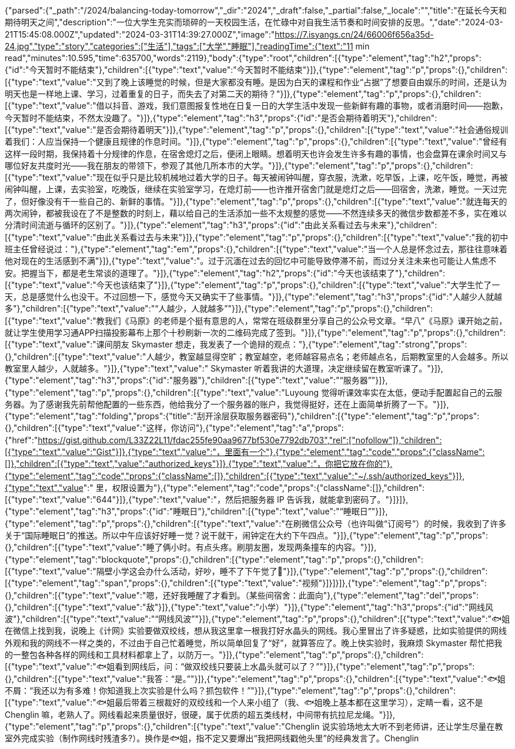 {"parsed":{"_path":"/2024/balancing-today-tomorrow","_dir":"2024","_draft":false,"_partial":false,"_locale":"","title":"在延长今天和期待明天之间","description":"一位大学生充实而琐碎的一天校园生活，在忙碌中对自我生活节奏和时间安排的反思。","date":"2024-03-21T15:45:08.000Z","updated":"2024-03-31T14:39:27.000Z","image":"https://7.isyangs.cn/24/66006f656a35d-24.jpg","type":"story","categories":["生活"],"tags":["大学","睡眠"],"readingTime":{"text":"11 min
read","minutes":10.595,"time":635700,"words":2119},"body":{"type":"root","children":[{"type":"element","tag":"h2","props":{"id":"今天暂时不能结束"},"children":[{"type":"text","value":"今天暂时不能结束"}]},{"type":"element","tag":"p","props":{},"children":[{"type":"text","value":"又到了晚上该睡觉的时候，但是大家都没有睡。是因为白天的课程和作业“占据”了想要自由娱乐的时间，还是认为明天也是一样地上课、学习，过着重复的日子，而失去了对第二天的期待？"}]},{"type":"element","tag":"p","props":{},"children":[{"type":"text","value":"借以抖音、游戏，我们意图报复性地在日复一日的大学生活中发现一些新鲜有趣的事物，或者消磨时间——抱歉，今天暂时不能结束，不然太没趣了。"}]},{"type":"element","tag":"h3","props":{"id":"是否会期待着明天"},"children":[{"type":"text","value":"是否会期待着明天"}]},{"type":"element","tag":"p","props":{},"children":[{"type":"text","value":"社会通俗规训着我们：人应当保持一个健康且规律的作息时间。"}]},{"type":"element","tag":"p","props":{},"children":[{"type":"text","value":"曾经有这样一段时期，我保持着十分规律的作息，在宿舍熄灯之后，便闭上眼睛。想着明天也许会发生许多有趣的事情，也会盘算在课余时间又与哪位好友共度时光——我在朋友的带领下，参观了其他几所本市的大学。"}]},{"type":"element","tag":"p","props":{},"children":[{"type":"text","value":"现在似乎只是比较机械地过着大学的日子。每天被闹钟叫醒，穿衣服，洗漱，吃早饭，上课，吃午饭，睡觉，再被闹钟叫醒，上课，去实验室，吃晚饭，继续在实验室学习，在熄灯前——也许推开宿舍门就是熄灯之后——回宿舍，洗漱，睡觉。一天过完了，但好像没有干一些自己的、新鲜的事情。"}]},{"type":"element","tag":"p","props":{},"children":[{"type":"text","value":"就连每天的两次闹钟，都被我设在了不是整数的时刻上，藉以给自己的生活添加一些不太规整的感觉——不然连续多天的微信步数都差不多，实在难以分清时间流逝与循环的区别了。"}]},{"type":"element","tag":"h3","props":{"id":"由此关系看过去与未来"},"children":[{"type":"text","value":"由此关系看过去与未来"}]},{"type":"element","tag":"p","props":{},"children":[{"type":"text","value":"我的初中班主任曾经说过："},{"type":"element","tag":"em","props":{},"children":[{"type":"text","value":"当一个人总是怀念过去，那往往意味着他对现在的生活感到不满"}]},{"type":"text","value":"。过于沉湎在过去的回忆中可能导致停滞不前，而过分关注未来也可能让人焦虑不安。把握当下，都是老生常谈的道理了。"}]},{"type":"element","tag":"h2","props":{"id":"今天也该结束了"},"children":[{"type":"text","value":"今天也该结束了"}]},{"type":"element","tag":"p","props":{},"children":[{"type":"text","value":"大学生忙了一天，总是感觉什么也没干。不过回想一下，感觉今天又确实干了些事情。"}]},{"type":"element","tag":"h3","props":{"id":"人越少人就越多"},"children":[{"type":"text","value":"“人越少，人就越多”"}]},{"type":"element","tag":"p","props":{},"children":[{"type":"text","value":"教我们《马原》的老师是个挺有意思的人，常常在班级群里分享自己的公众号文章。“早八”《马原》课开始之前，就让学生使用学习通APP扫描投影幕布上那个十秒刷新一次的二维码完成了签到。"}]},{"type":"element","tag":"p","props":{},"children":[{"type":"text","value":"课间朋友 Skymaster 想走，我发表了一个诡辩的观点："},{"type":"element","tag":"strong","props":{},"children":[{"type":"text","value":"人越少，教室越显得空旷；教室越空，老师越容易点名；老师越点名，后期教室里的人会越多。所以教室里人越少，人就越多。"}]},{"type":"text","value":" Skymaster 听着我讲的大道理，决定继续留在教室听课了。"}]},{"type":"element","tag":"h3","props":{"id":"服务器"},"children":[{"type":"text","value":"“服务器”"}]},{"type":"element","tag":"p","props":{},"children":[{"type":"text","value":"Luyoung 觉得听课效率实在太低，便动手配置起自己的云服务器。为了感谢我先前帮他配置的一些东西，他给我分了一个服务器的账户，我觉得挺好，还在上面简单折腾了一下。"}]},{"type":"element","tag":"folding","props":{"title":"刮开涂层获取服务器密码"},"children":[{"type":"element","tag":"p","props":{},"children":[{"type":"text","value":"这样，你访问"},{"type":"element","tag":"a","props":{"href":"https://gist.github.com/L33Z22L11/fdac255fe90aa9677bf530e7792db703","rel":["nofollow"]},"children":[{"type":"text","value":"Gist"}]},{"type":"text","value":"，里面有一个"},{"type":"element","tag":"code","props":{"className":[]},"children":[{"type":"text","value":"authorized_keys"}]},{"type":"text","value":"，你把它放在你的"},{"type":"element","tag":"code","props":{"className":[]},"children":[{"type":"text","value":"~/.ssh/authorized_keys"}]},{"type":"text","value":" 里，权限设置为"},{"type":"element","tag":"code","props":{"className":[]},"children":[{"type":"text","value":"644"}]},{"type":"text","value":"，然后把服务器 IP 告诉我，就能拿到密码了。"}]}]},{"type":"element","tag":"h3","props":{"id":"睡眠日"},"children":[{"type":"text","value":"“睡眠日”"}]},{"type":"element","tag":"p","props":{},"children":[{"type":"text","value":"在刷微信公众号（也许叫做“订阅号”）的时候，我收到了许多关于“国际睡眠日”的推送。所以中午应该好好睡一觉？说干就干，闹钟定在大约下午四点。"}]},{"type":"element","tag":"p","props":{},"children":[{"type":"text","value":"睡了俩小时。有点头疼。刷朋友圈，发现两条撞车的内容。"}]},{"type":"element","tag":"blockquote","props":{},"children":[{"type":"element","tag":"p","props":{},"children":[{"type":"text","value":"隔壁小学这会办什么活动，好吵，睡不了下午觉了🥱"}]},{"type":"element","tag":"p","props":{},"children":[{"type":"element","tag":"span","props":{},"children":[{"type":"text","value":"视频"}]}]}]},{"type":"element","tag":"p","props":{},"children":[{"type":"text","value":"嗯，还好我睡醒了才看到。（某些间宿舍：此面向"},{"type":"element","tag":"del","props":{},"children":[{"type":"text","value":"敌"}]},{"type":"text","value":"小学）"}]},{"type":"element","tag":"h3","props":{"id":"网线风波"},"children":[{"type":"text","value":"“网线风波”"}]},{"type":"element","tag":"p","props":{},"children":[{"type":"text","value":"🐟姐在微信上找到我，说晚上《计网》实验要做双绞线，想从我这里拿一根我打好水晶头的网线。我心里冒出了许多疑惑，比如实验提供的网线外观和我的网线不一样之类的，不过由于自己忙着睡觉，所以简单回复了“好”，就算答应了。晚上快实验时，我麻烦 Skymaster 帮忙把我的一整包各种各样的网线和工具材料都拿上了，以防万一。"}]},{"type":"element","tag":"p","props":{},"children":[{"type":"text","value":"🐟姐看到网线后，问：“做双绞线只要装上水晶头就可以了？”"}]},{"type":"element","tag":"p","props":{},"children":[{"type":"text","value":"我答：“是。”"}]},{"type":"element","tag":"p","props":{},"children":[{"type":"text","value":"🐟姐不屑：“我还以为有多难！你知道我上次实验是什么吗？抓包软件！”"}]},{"type":"element","tag":"p","props":{},"children":[{"type":"text","value":"🐟姐最后带着三根裁好的双绞线和一个人来小组了（我、🐟姐晚上基本都在这里学习），定睛一看，这不是 Chenglin 嘛，老熟人了。网线看起来质量很好，很硬，属于优质的超五类线材，中间带有抗拉尼龙绳。"}]},{"type":"element","tag":"p","props":{},"children":[{"type":"text","value":"Chenglin 说实验场地太大听不到老师讲，还让学生尽量在教室外完成实验（制作网线时残渣多?）。换作是🐟姐，指不定又要爆出“我把网线戳他头里”的经典发言了。Chenglin
